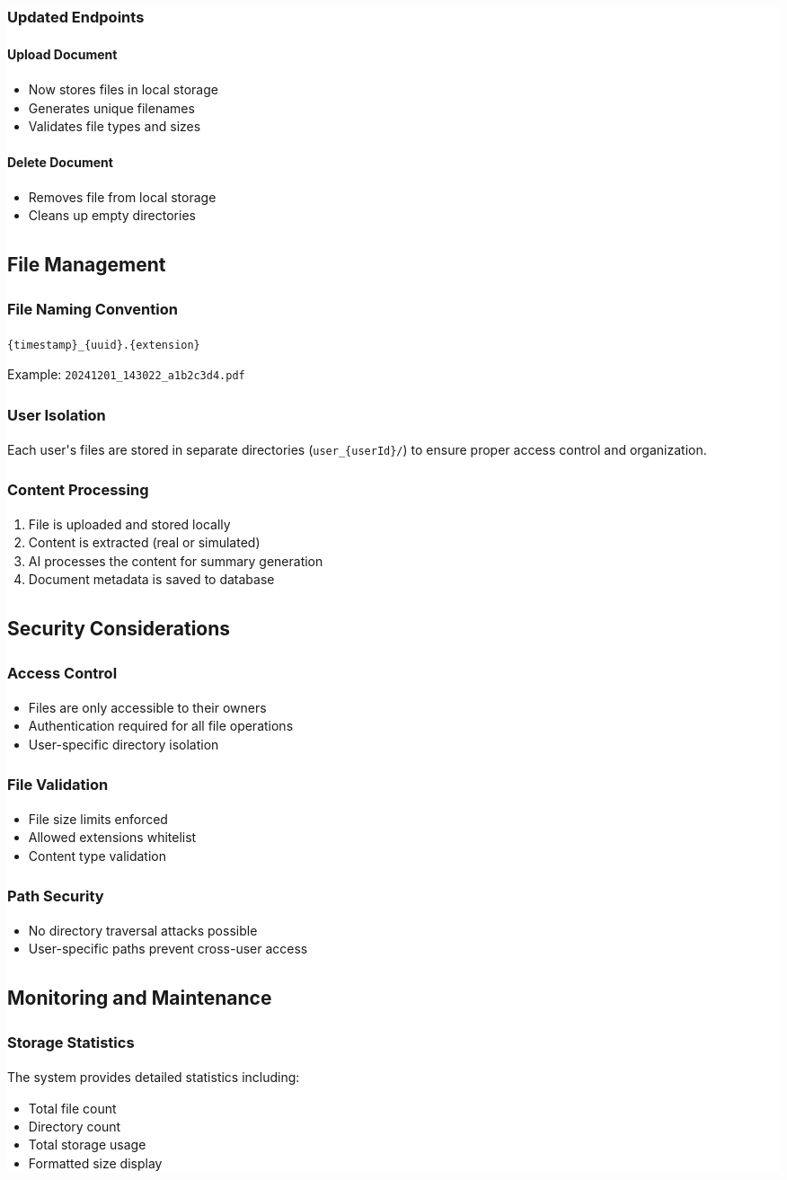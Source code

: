 ### Updated Endpoints

#### Upload Document
- Now stores files in local storage
- Generates unique filenames
- Validates file types and sizes

#### Delete Document
- Removes file from local storage
- Cleans up empty directories

## File Management

### File Naming Convention
```
{timestamp}_{uuid}.{extension}
```
Example: `20241201_143022_a1b2c3d4.pdf`

### User Isolation
Each user's files are stored in separate directories (`user_{userId}/`) to ensure proper access control and organization.

### Content Processing
1. File is uploaded and stored locally
2. Content is extracted (real or simulated)
3. AI processes the content for summary generation
4. Document metadata is saved to database

## Security Considerations

### Access Control
- Files are only accessible to their owners
- Authentication required for all file operations
- User-specific directory isolation

### File Validation
- File size limits enforced
- Allowed extensions whitelist
- Content type validation

### Path Security
- No directory traversal attacks possible
- User-specific paths prevent cross-user access

## Monitoring and Maintenance

### Storage Statistics
The system provides detailed statistics including:
- Total file count
- Directory count
- Total storage usage
- Formatted size display
